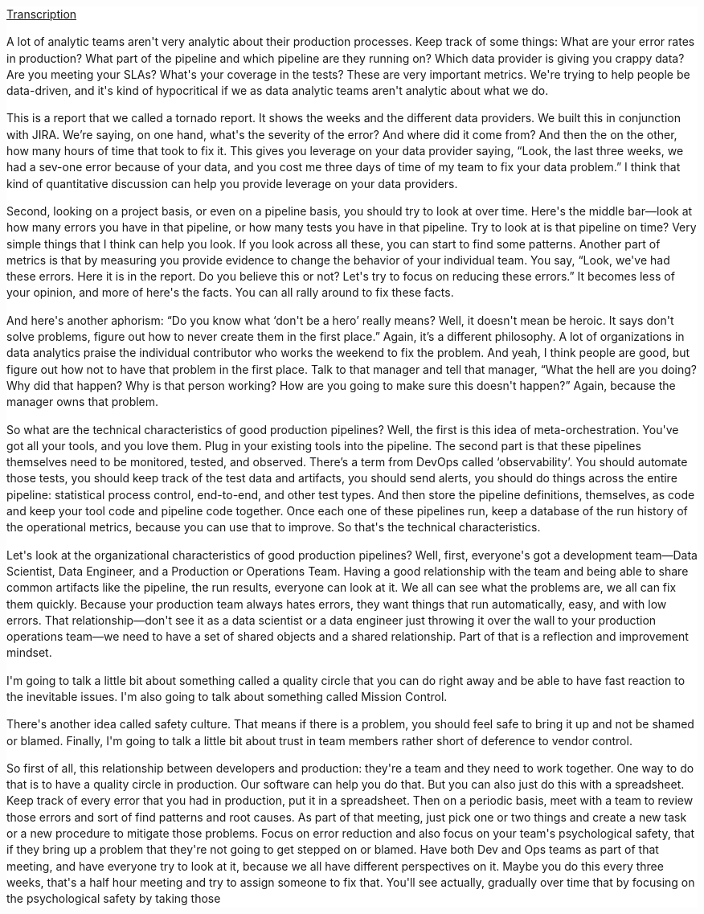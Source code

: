 <div data-v-87e1d9c8="" class="rich-text-content inline"><div contenteditable="false" translate="yes" class="tiptap ProseMirror"><p><u>Transcription</u></p><p>A lot of analytic teams aren't very analytic about their production processes. Keep track of some things: What are your error rates in production? What part of the pipeline and which pipeline are they running on? Which data provider is giving you crappy data? Are you meeting your SLAs? What's your coverage in the tests? These are very important metrics. We're trying to help people be data-driven, and it's kind of hypocritical if we as data analytic teams aren't analytic about what we do.</p><p>This is a report that we called a tornado report. It shows the weeks and the different data providers. We built this in conjunction with JIRA. We’re saying, on one hand, what's the severity of the error? And where did it come from? And then the on the other, how many hours of time that took to fix it. This gives you leverage on your data provider saying, “Look, the last three weeks, we had a sev-one error because of your data, and you cost me three days of time of my team to fix your data problem.” I think that kind of quantitative discussion can help you provide leverage on your data providers.</p><p>Second, looking on a project basis, or even on a pipeline basis, you should try to look at over time. Here's the middle bar—look at how many errors you have in that pipeline, or how many tests you have in that pipeline. Try to look at is that pipeline on time? Very simple things that I think can help you look. If you look across all these, you can start to find some patterns. Another part of metrics is that by measuring you provide evidence to change the behavior of your individual team. You say, “Look, we've had these errors. Here it is in the report. Do you believe this or not? Let's try to focus on reducing these errors.” It becomes less of your opinion, and more of here's the facts. You can all rally around to fix these facts.</p><p>And here's another aphorism: “Do you know what ‘don't be a hero’ really means? Well, it doesn't mean be heroic. It says don't solve problems, figure out how to never create them in the first place.” Again, it’s a different philosophy. A lot of organizations in data analytics praise the individual contributor who works the weekend to fix the problem. And yeah, I think people are good, but figure out how not to have that problem in the first place. Talk to that manager and tell that manager, “What the hell are you doing? Why did that happen? Why is that person working? How are you going to make sure this doesn't happen?” Again, because the manager owns that problem.</p><p>So what are the technical characteristics of good production pipelines? Well, the first is this idea of meta-orchestration. You've got all your tools, and you love them. Plug in your existing tools into the pipeline. The second part is that these pipelines themselves need to be monitored, tested, and observed. There’s a term from DevOps called ‘observability’. You should automate those tests, you should keep track of the test data and artifacts, you should send alerts, you should do things across the entire pipeline: statistical process control, end-to-end, and other test types. And then store the pipeline definitions, themselves, as code and keep your tool code and pipeline code together. Once each one of these pipelines run, keep a database of the run history of the operational metrics, because you can use that to improve. So that's the technical characteristics.</p><p>Let's look at the organizational characteristics of good production pipelines? Well, first, everyone's got a development team—Data Scientist, Data Engineer, and a Production or Operations Team. Having a good relationship with the team and being able to share common artifacts like the pipeline, the run results, everyone can look at it. We all can see what the problems are, we all can fix them quickly. Because your production team always hates errors, they want things that run automatically, easy, and with low errors. That relationship—don't see it as a data scientist or a data engineer just throwing it over the wall to your production operations team—we need to have a set of shared objects and a shared relationship. Part of that is a reflection and improvement mindset.</p><p>I'm going to talk a little bit about something called a quality circle that you can do right away and be able to have fast reaction to the inevitable issues. I'm also going to talk about something called Mission Control.</p><p>There's another idea called safety culture. That means if there is a problem, you should feel safe to bring it up and not be shamed or blamed. Finally, I'm going to talk a little bit about trust in team members rather short of deference to vendor control.</p><p>So first of all, this relationship between developers and production: they're a team and they need to work together. One way to do that is to have a quality circle in production. Our software can help you do that. But you can also just do this with a spreadsheet. Keep track of every error that you had in production, put it in a spreadsheet. Then on a periodic basis, meet with a team to review those errors and sort of find patterns and root causes. As part of that meeting, just pick one or two things and create a new task or a new procedure to mitigate those problems. Focus on error reduction and also focus on your team's psychological safety, that if they bring up a problem that they're not going to get stepped on or blamed. Have both Dev and Ops teams as part of that meeting, and have everyone try to look at it, because we all have different perspectives on it. Maybe you do this every three weeks, that's a half hour meeting and try to assign someone to fix that. You'll see actually, gradually over time that by focusing on the psychological safety by taking those
